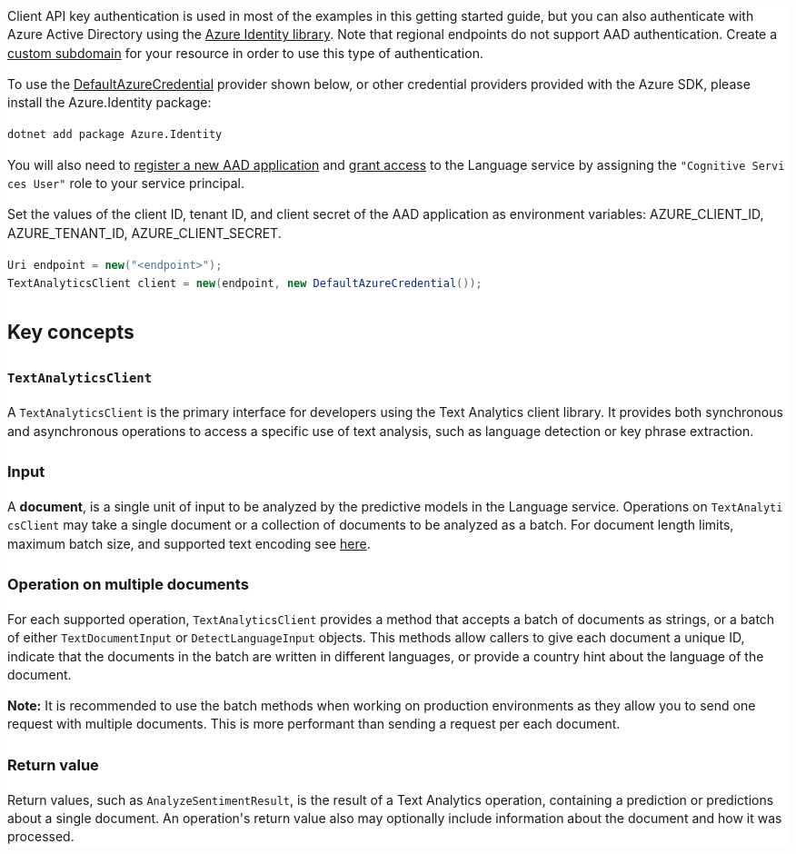 Client API key authentication is used in most of the examples in this getting started guide, but you can also authenticate with Azure Active Directory using the [Azure Identity library][azure_identity].  Note that regional endpoints do not support AAD authentication. Create a [custom subdomain][custom_subdomain] for your resource in order to use this type of authentication.

To use the [DefaultAzureCredential][DefaultAzureCredential] provider shown below,
or other credential providers provided with the Azure SDK, please install the Azure.Identity package:

```dotnetcli
dotnet add package Azure.Identity
```

You will also need to [register a new AAD application][register_aad_app] and [grant access][aad_grant_access] to the Language service by assigning the `"Cognitive Services User"` role to your service principal.

Set the values of the client ID, tenant ID, and client secret of the AAD application as environment variables: AZURE_CLIENT_ID, AZURE_TENANT_ID, AZURE_CLIENT_SECRET.

```C# Snippet:CreateTextAnalyticsClientTokenCredential
Uri endpoint = new("<endpoint>");
TextAnalyticsClient client = new(endpoint, new DefaultAzureCredential());
```

## Key concepts

### `TextAnalyticsClient`

A `TextAnalyticsClient` is the primary interface for developers using the Text Analytics client library.  It provides both synchronous and asynchronous operations to access a specific use of text analysis, such as language detection or key phrase extraction.

### Input

A **document**, is a single unit of input to be analyzed by the predictive models in the Language service. Operations on `TextAnalyticsClient` may take a single document or a collection of documents to be analyzed as a batch.
For document length limits, maximum batch size, and supported text encoding see [here][data_limits].

### Operation on multiple documents

For each supported operation, `TextAnalyticsClient` provides a method that accepts a batch of documents as strings, or a batch of either `TextDocumentInput` or `DetectLanguageInput` objects. This methods allow callers to give each document a unique ID, indicate that the documents in the batch are written in different languages, or provide a country hint about the language of the document.

**Note:** It is recommended to use the batch methods when working on production environments as they allow you to send one request with multiple documents. This is more performant than sending a request per each document.

### Return value

Return values, such as `AnalyzeSentimentResult`, is the result of a Text Analytics operation, containing a prediction or predictions about a single document.  An operation's return value also may optionally include information about the document and how it was processed.


[textanalytics_client_src]: https://github.com/Azure/azure-sdk-for-net/tree/main/sdk/textanalytics/Azure.AI.TextAnalytics/src
[language_service_docs]: https://learn.microsoft.com/azure/cognitive-services/language-service/
[textanalytics_refdocs]: https://aka.ms/azsdk-net-textanalytics-ref-docs
[textanalytics_nuget_package]: https://www.nuget.org/packages/Azure.AI.TextAnalytics
[textanalytics_samples]: https://github.com/Azure/azure-sdk-for-net/tree/main/sdk/textanalytics/Azure.AI.TextAnalytics/samples/README.md
[dotnet_lro]: https://github.com/Azure/azure-sdk-for-net/blob/main/sdk/core/Azure.Core/README.md#consuming-long-running-operations-using-operationt
[lro_sample]: https://github.com/Azure/azure-sdk-for-net/blob/main/sdk/textanalytics/Azure.AI.TextAnalytics/samples/Sample_LROPolling.md
[analyze_operation_sample]: https://github.com/Azure/azure-sdk-for-net/tree/main/sdk/textanalytics/Azure.AI.TextAnalytics/samples/Sample_AnalyzeActions.md
[analyze_sentiment_opinion_mining_sample]: https://github.com/Azure/azure-sdk-for-net/tree/main/sdk/textanalytics/Azure.AI.TextAnalytics/samples/Sample2.1_AnalyzeSentimentWithOpinionMining.md
[mock_client_sample]: https://github.com/Azure/azure-sdk-for-net/tree/main/sdk/textanalytics/Azure.AI.TextAnalytics/samples/Sample_MockClient.md
[healthcare]: https://learn.microsoft.com/azure/cognitive-services/language-service/text-analytics-for-health/overview?tabs=ner
[language_detection]: https://learn.microsoft.com/azure/cognitive-services/language-service/language-detection/overview
[sentiment_analysis]: https://learn.microsoft.com/azure/cognitive-services/language-service/sentiment-opinion-mining/overview
[key_phrase_extraction]: https://learn.microsoft.com/azure/cognitive-services/language-service/key-phrase-extraction/overview
[named_entity_recognition]: https://learn.microsoft.com/azure/cognitive-services/language-service/named-entity-recognition/overview
[entity_linking]: https://learn.microsoft.com/azure/cognitive-services/language-service/entity-linking/overview
[named_entities_categories]: https://learn.microsoft.com/azure/cognitive-services/language-service/named-entity-recognition/concepts/named-entity-categories
[textanalytics_client_class]: https://github.com/Azure/azure-sdk-for-net/tree/main/sdk/textanalytics/Azure.AI.TextAnalytics/src/TextAnalyticsClient.cs
[azure_identity]: https://github.com/Azure/azure-sdk-for-net/tree/main/sdk/identity/Azure.Identity
[cognitive_auth]: https://learn.microsoft.com/azure/cognitive-services/authentication
[register_aad_app]: https://learn.microsoft.com/azure/cognitive-services/authentication#assign-a-role-to-a-service-principal
[aad_grant_access]: https://learn.microsoft.com/azure/cognitive-services/authentication#assign-a-role-to-a-service-principal
[custom_subdomain]: https://learn.microsoft.com/azure/cognitive-services/authentication#create-a-resource-with-a-custom-subdomain
[DefaultAzureCredential]: https://github.com/Azure/azure-sdk-for-net/blob/main/sdk/identity/Azure.Identity/README.md#defaultazurecredential
[logging]: https://github.com/Azure/azure-sdk-for-net/blob/main/sdk/core/Azure.Core/samples/Diagnostics.md
[data_limits]: https://aka.ms/azsdk/textanalytics/data-limits
[contributing]: https://github.com/Azure/azure-sdk-for-net/blob/main/CONTRIBUTING.md
[detect_language_sample]: https://github.com/Azure/azure-sdk-for-net/tree/main/sdk/textanalytics/Azure.AI.TextAnalytics/samples/Sample1_DetectLanguage.md
[analyze_sentiment_sample]: https://github.com/Azure/azure-sdk-for-net/tree/main/sdk/textanalytics/Azure.AI.TextAnalytics/samples/Sample2_AnalyzeSentiment.md
[extract_key_phrases_sample]: https://github.com/Azure/azure-sdk-for-net/tree/main/sdk/textanalytics/Azure.AI.TextAnalytics/samples/Sample3_ExtractKeyPhrases.md
[recognize_entities_sample]: https://github.com/Azure/azure-sdk-for-net/tree/main/sdk/textanalytics/Azure.AI.TextAnalytics/samples/Sample4_RecognizeEntities.md
[recognize_pii_entities_sample]: https://github.com/Azure/azure-sdk-for-net/tree/main/sdk/textanalytics/Azure.AI.TextAnalytics/samples/Sample5_RecognizePiiEntities.md
[recognize_linked_entities_sample]: https://github.com/Azure/azure-sdk-for-net/tree/main/sdk/textanalytics/Azure.AI.TextAnalytics/samples/Sample6_RecognizeLinkedEntities.md
[analyze_healthcare_sample]: https://github.com/Azure/azure-sdk-for-net/tree/main/sdk/textanalytics/Azure.AI.TextAnalytics/samples/Sample7_AnalyzeHealthcareEntities.md
[recognize_custom_entities_sample]: https://github.com/Azure/azure-sdk-for-net/tree/main/sdk/textanalytics/Azure.AI.TextAnalytics/samples/Sample8_RecognizeCustomEntities.md
[single_category_classify_sample]: https://github.com/Azure/azure-sdk-for-net/tree/main/sdk/textanalytics/Azure.AI.TextAnalytics/samples/Sample9_SingleLabelClassify.md
[multi_category_classify_sample]: https://github.com/Azure/azure-sdk-for-net/tree/main/sdk/textanalytics/Azure.AI.TextAnalytics/samples/Sample10_MultiLabelClassify.md
[extractive_summarize_sample]: https://github.com/Azure/azure-sdk-for-net/tree/main/sdk/textanalytics/Azure.AI.TextAnalytics/samples/Sample11_ExtractiveSummarize.md
[abstractive_summarize_sample]: https://github.com/Azure/azure-sdk-for-net/tree/main/sdk/textanalytics/Azure.AI.TextAnalytics/samples/Sample12_AbstractiveSummarize.md
[azure_cli]: https://learn.microsoft.com/cli/azure
[azure_sub]: https://azure.microsoft.com/free/dotnet/
[service_access]: https://learn.microsoft.com/azure/cognitive-services/cognitive-services-apis-create-account
[create_ta_resource_azure_portal]: https://learn.microsoft.com/azure/cognitive-services/cognitive-services-apis-create-account
[create_ta_resource_azure_cli]: https://learn.microsoft.com/azure/cognitive-services/cognitive-services-apis-create-account-cli
[nuget]: https://www.nuget.org/
[azure_portal]: https://portal.azure.com
[moq]: https://github.com/Moq/moq4/
[cla]: https://cla.microsoft.com
[code_of_conduct]: https://opensource.microsoft.com/codeofconduct/
[coc_faq]: https://opensource.microsoft.com/codeofconduct/faq/
[coc_contact]: mailto:opencode@microsoft.com
